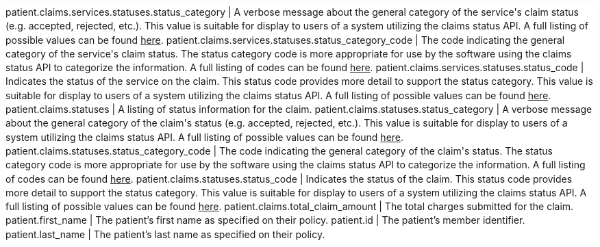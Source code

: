 patient.claims.services.statuses.status_category | A verbose message about the general category of the service's claim status (e.g. accepted, rejected, etc.). This value is suitable for display to users of a system utilizing the claims status API. A full listing of possible values can be found [here](http://www.wpc-edi.com/reference/codelists/healthcare/claim-status-category-codes/).
patient.claims.services.statuses.status_category_code | The code indicating the general category of the service's claim status. The status category code is more appropriate for use by the software using the claims status API to categorize the information. A full listing of codes can be found [here](http://www.wpc-edi.com/reference/codelists/healthcare/claim-status-category-codes/).
patient.claims.services.statuses.status_code | Indicates the status of the service on the claim. This status code provides more detail to support the status category. This value is suitable for display to users of a system utilizing the claims status API. A full listing of possible values can be found [here](http://www.wpc-edi.com/reference/codelists/healthcare/claim-status-codes/).
patient.claims.statuses | A listing of status information for the claim.
patient.claims.statuses.status_category | A verbose message about the general category of the claim's status (e.g. accepted, rejected, etc.). This value is suitable for display to users of a system utilizing the claims status API. A full listing of possible values can be found [here](http://www.wpc-edi.com/reference/codelists/healthcare/claim-status-category-codes/).
patient.claims.statuses.status_category_code | The code indicating the general category of the claim's status. The status category code is more appropriate for use by the software using the claims status API to categorize the information. A full listing of codes can be found [here](http://www.wpc-edi.com/reference/codelists/healthcare/claim-status-category-codes/).
patient.claims.statuses.status_code | Indicates the status of the claim. This status code provides more detail to support the status category. This value is suitable for display to users of a system utilizing the claims status API. A full listing of possible values can be found [here](http://www.wpc-edi.com/reference/codelists/healthcare/claim-status-category-codes/).
patient.claims.total_claim_amount | The total charges submitted for the claim.
patient.first_name | The patient’s first name as specified on their policy.
patient.id | The patient’s member identifier.
patient.last_name | The patient’s last name as specified on their policy.

